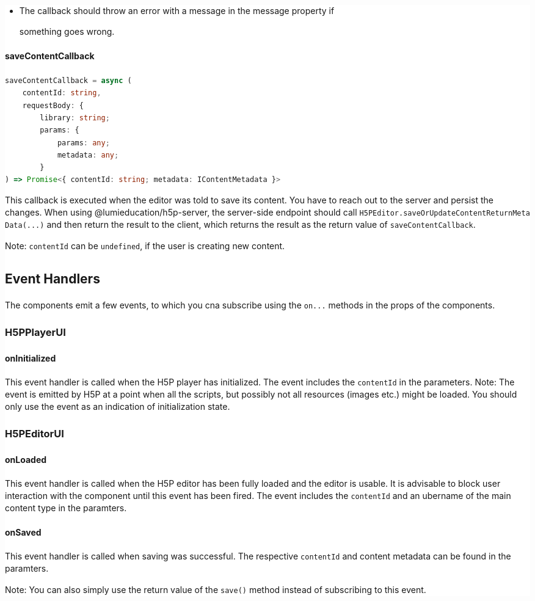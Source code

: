 * The callback should throw an error with a message in the message property if

  something goes wrong.

#### saveContentCallback

```typescript
saveContentCallback = async (
    contentId: string,
    requestBody: {
        library: string;
        params: {
            params: any;
            metadata: any;
        }
) => Promise<{ contentId: string; metadata: IContentMetadata }>
```

This callback is executed when the editor was told to save its content. You have to reach out to the server and persist the changes. When using @lumieducation/h5p-server, the server-side endpoint should call `H5PEditor.saveOrUpdateContentReturnMetaData(...)` and then return the result to the client, which returns the result as the return value of `saveContentCallback`.

Note: `contentId` can be `undefined`, if the user is creating new content.

## Event Handlers

The components emit a few events, to which you cna subscribe using the `on...` methods in the props of the components.

### H5PPlayerUI

#### onInitialized

This event handler is called when the H5P player has initialized. The event includes the `contentId` in the parameters. Note: The event is emitted by H5P at a point when all the scripts, but possibly not all resources \(images etc.\) might be loaded. You should only use the event as an indication of initialization state.

### H5PEditorUI

#### onLoaded

This event handler is called when the H5P editor has been fully loaded and the editor is usable. It is advisable to block user interaction with the component until this event has been fired. The event includes the `contentId` and an ubername of the main content type in the paramters.

#### onSaved

This event handler is called when saving was successful. The respective `contentId` and content metadata can be found in the paramters.

Note: You can also simply use the return value of the `save()` method instead of subscribing to this event.

